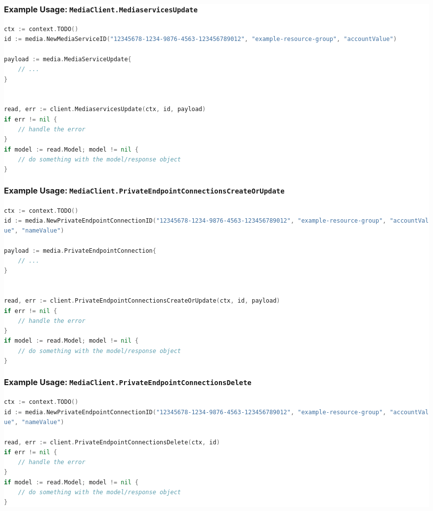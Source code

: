 
### Example Usage: `MediaClient.MediaservicesUpdate`

```go
ctx := context.TODO()
id := media.NewMediaServiceID("12345678-1234-9876-4563-123456789012", "example-resource-group", "accountValue")

payload := media.MediaServiceUpdate{
	// ...
}


read, err := client.MediaservicesUpdate(ctx, id, payload)
if err != nil {
	// handle the error
}
if model := read.Model; model != nil {
	// do something with the model/response object
}
```


### Example Usage: `MediaClient.PrivateEndpointConnectionsCreateOrUpdate`

```go
ctx := context.TODO()
id := media.NewPrivateEndpointConnectionID("12345678-1234-9876-4563-123456789012", "example-resource-group", "accountValue", "nameValue")

payload := media.PrivateEndpointConnection{
	// ...
}


read, err := client.PrivateEndpointConnectionsCreateOrUpdate(ctx, id, payload)
if err != nil {
	// handle the error
}
if model := read.Model; model != nil {
	// do something with the model/response object
}
```


### Example Usage: `MediaClient.PrivateEndpointConnectionsDelete`

```go
ctx := context.TODO()
id := media.NewPrivateEndpointConnectionID("12345678-1234-9876-4563-123456789012", "example-resource-group", "accountValue", "nameValue")

read, err := client.PrivateEndpointConnectionsDelete(ctx, id)
if err != nil {
	// handle the error
}
if model := read.Model; model != nil {
	// do something with the model/response object
}
```
